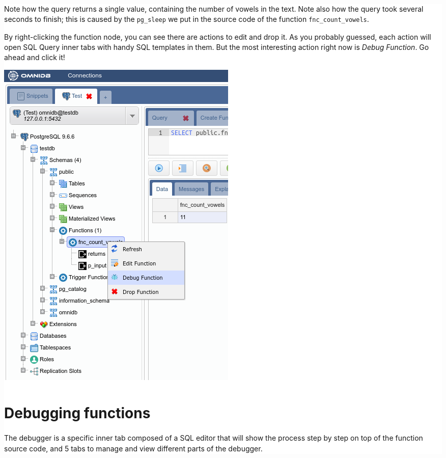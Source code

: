 Note how the query returns a single value, containing the number of vowels in
the text. Note also how the query took several seconds to finish; this is caused
by the `pg_sleep` we put in the source code of the function `fnc_count_vowels`.

By right-clicking the function node, you can see there are actions to edit and
drop it. As you probably guessed, each action will open SQL Query inner tabs
with handy SQL templates in them. But the most interesting action right now is
*Debug Function*. Go ahead and click it!

![](https://raw.githubusercontent.com/OmniDB/doc/master/img/image_077.png)

# Debugging functions

The debugger is a specific inner tab composed of a SQL editor that will show the
process step by step on top of the function source code, and 5 tabs to manage
and view different parts of the debugger.
